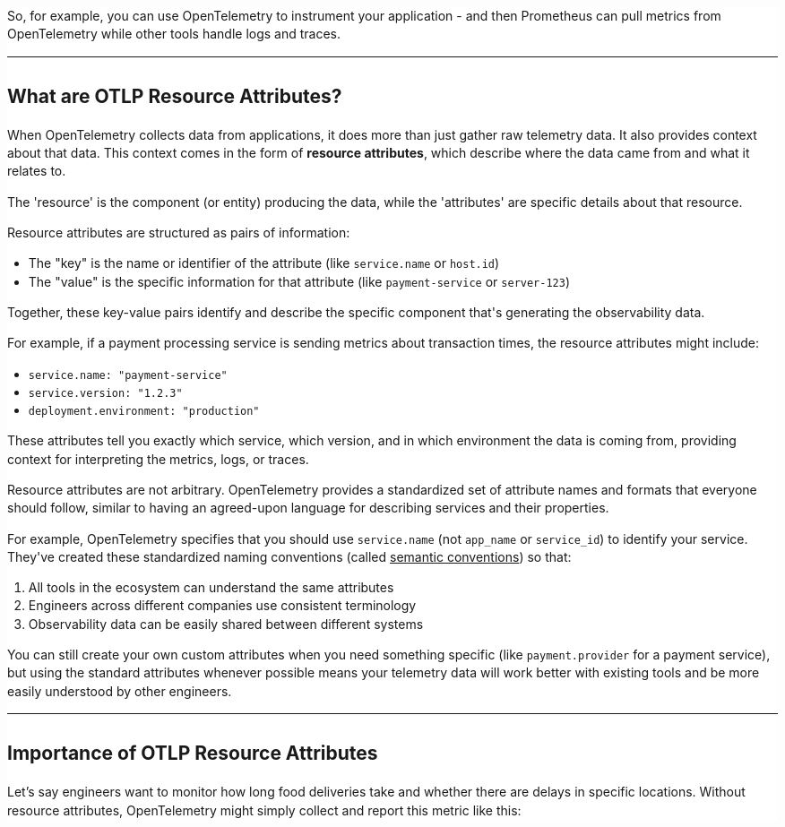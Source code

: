 So, for example, you can use OpenTelemetry to instrument your application - and then Prometheus can pull metrics from OpenTelemetry while other tools handle logs and traces.

---

## What are OTLP Resource Attributes?

When OpenTelemetry collects data from applications, it does more than just gather raw telemetry data. It also provides context about that data. This context comes in the form of **resource attributes**, which describe where the data came from and what it relates to.

The 'resource' is the component (or entity) producing the data, while the 'attributes' are specific details about that resource.

Resource attributes are structured as pairs of information:

- The "key" is the name or identifier of the attribute (like `service.name` or `host.id`)
- The "value" is the specific information for that attribute (like `payment-service` or `server-123`)

Together, these key-value pairs identify and describe the specific component that's generating the observability data.

For example, if a payment processing service is sending metrics about transaction times, the resource attributes might include:

- `service.name: "payment-service"`
- `service.version: "1.2.3"`
- `deployment.environment: "production"`

These attributes tell you exactly which service, which version, and in which environment the data is coming from, providing context for interpreting the metrics, logs, or traces.

Resource attributes are not arbitrary. OpenTelemetry provides a standardized set of attribute names and formats that everyone should follow, similar to having an agreed-upon language for describing services and their properties.

For example, OpenTelemetry specifies that you should use `service.name` (not `app_name` or `service_id`) to identify your service. They've created these standardized naming conventions (called [<FontIcon icon="fas fa-globe"/>semantic conventions](https://opentelemetry.io/docs/concepts/semantic-conventions/)) so that:

1. All tools in the ecosystem can understand the same attributes
2. Engineers across different companies use consistent terminology
3. Observability data can be easily shared between different systems

You can still create your own custom attributes when you need something specific (like `payment.provider` for a payment service), but using the standard attributes whenever possible means your telemetry data will work better with existing tools and be more easily understood by other engineers.

---

## Importance of OTLP Resource Attributes

Let’s say engineers want to monitor how long food deliveries take and whether there are delays in specific locations. Without resource attributes, OpenTelemetry might simply collect and report this metric like this:
